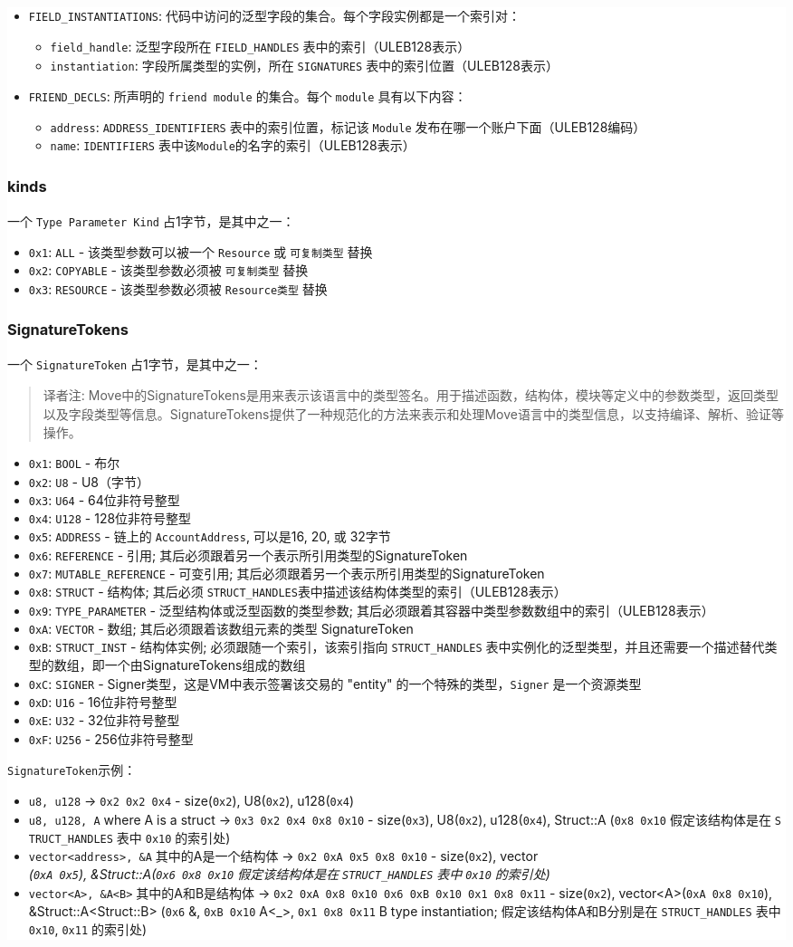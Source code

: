 * `FIELD_INSTANTIATIONS`: 代码中访问的泛型字段的集合。每个字段实例都是一个索引对：
    * `field_handle`: 泛型字段所在 `FIELD_HANDLES` 表中的索引（ULEB128表示）
    * `instantiation`: 字段所属类型的实例，所在 `SIGNATURES` 表中的索引位置（ULEB128表示）

* `FRIEND_DECLS`: 所声明的 `friend module` 的集合。每个 `module` 具有以下内容：
    * `address`: `ADDRESS_IDENTIFIERS` 表中的索引位置，标记该 `Module` 发布在哪一个账户下面（ULEB128编码）
    * `name`: `IDENTIFIERS` 表中该`Module`的名字的索引（ULEB128表示）


### kinds

一个 `Type Parameter Kind` 占1字节，是其中之一：

* `0x1`: `ALL` - 该类型参数可以被一个 `Resource` 或 `可复制类型` 替换
* `0x2`: `COPYABLE` - 该类型参数必须被 `可复制类型` 替换
* `0x3`: `RESOURCE` - 该类型参数必须被 `Resource类型` 替换

### SignatureTokens

一个 `SignatureToken` 占1字节，是其中之一：

> 译者注: Move中的SignatureTokens是用来表示该语言中的类型签名。用于描述函数，结构体，模块等定义中的参数类型，返回类型以及字段类型等信息。SignatureTokens提供了一种规范化的方法来表示和处理Move语言中的类型信息，以支持编译、解析、验证等操作。

* `0x1`: `BOOL` 			 - 布尔
* `0x2`: `U8` 				 - U8（字节）
* `0x3`: `U64` 				 - 64位非符号整型
* `0x4`: `U128` 			 - 128位非符号整型
* `0x5`: `ADDRESS`           - 链上的 `AccountAddress`, 可以是16, 20, 或 32字节
* `0x6`: `REFERENCE`         - 引用; 其后必须跟着另一个表示所引用类型的SignatureToken
* `0x7`: `MUTABLE_REFERENCE` - 可变引用; 其后必须跟着另一个表示所引用类型的SignatureToken
* `0x8`: `STRUCT` 			 - 结构体; 其后必须 `STRUCT_HANDLES`表中描述该结构体类型的索引（ULEB128表示）
* `0x9`: `TYPE_PARAMETER`    - 泛型结构体或泛型函数的类型参数; 其后必须跟着其容器中类型参数数组中的索引（ULEB128表示）
* `0xA`: `VECTOR` 			 - 数组; 其后必须跟着该数组元素的类型 SignatureToken
* `0xB`: `STRUCT_INST` 		 - 结构体实例; 必须跟随一个索引，该索引指向 `STRUCT_HANDLES` 表中实例化的泛型类型，并且还需要一个描述替代类型的数组，即一个由SignatureTokens组成的数组
* `0xC`: `SIGNER` 			 - Signer类型，这是VM中表示签署该交易的 "entity" 的一个特殊的类型，`Signer` 是一个资源类型
* `0xD`: `U16` 				 - 16位非符号整型
* `0xE`: `U32` 				 - 32位非符号整型
* `0xF`: `U256` 			 - 256位非符号整型

`SignatureToken`示例：

* `u8, u128` -> `0x2 0x2 0x4` - size(`0x2`), U8(`0x2`), u128(`0x4`)
* `u8, u128, A` where A is a struct -> `0x3 0x2 0x4 0x8 0x10` - size(`0x3`),
U8(`0x2`), u128(`0x4`), Struct::A
(`0x8 0x10` 假定该结构体是在 `STRUCT_HANDLES` 表中 `0x10` 的索引处)
* `vector<address>, &A` 其中的A是一个结构体 -> `0x2 0xA 0x5 0x8 0x10` - size(`0x2`),
vector<address>(`0xA 0x5`), &Struct::A(`0x6 0x8 0x10` 假定该结构体是在 `STRUCT_HANDLES` 表中 `0x10` 的索引处)
* `vector<A>, &A<B>` 其中的A和B是结构体 ->
`0x2 0xA 0x8 0x10 0x6 0xB 0x10 0x1 0x8 0x11` -
size(`0x2`), vector\<A\>(`0xA 0x8 0x10`),
&Struct::A\<Struct::B\> (`0x6` &, `0xB 0x10` A<\_>, `0x1 0x8 0x11` B type
instantiation; 假定该结构体A和B分别是在 `STRUCT_HANDLES` 表中 `0x10`, `0x11` 的索引处)
